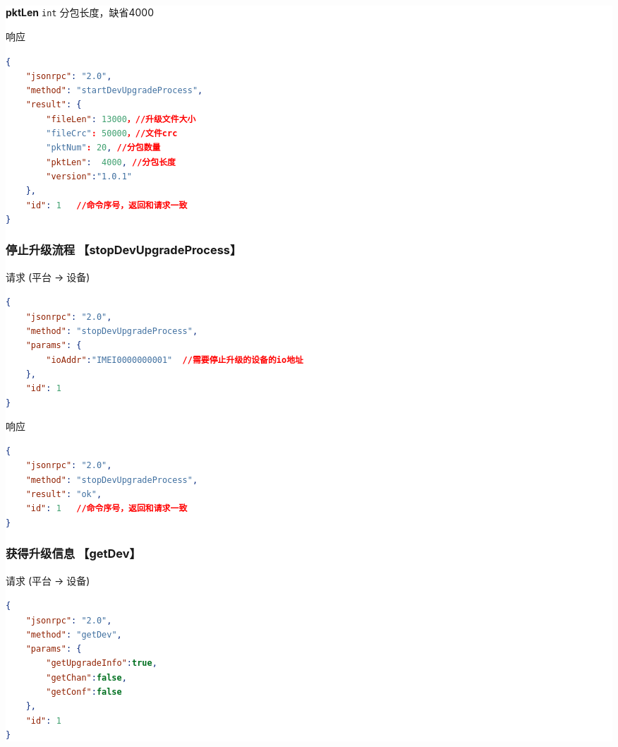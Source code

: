 **pktLen** `int` 分包长度，缺省4000

响应

```json
{    
    "jsonrpc": "2.0", 
    "method": "startDevUpgradeProcess",    
    "result": {
        "fileLen": 13000，//升级文件大小        
        "fileCrc": 50000，//文件crc        
        "pktNum": 20, //分包数量        
        "pktLen":  4000, //分包长度        
        "version":"1.0.1"  
    },    
    "id": 1   //命令序号，返回和请求一致    
}
```

### 停止升级流程 【stopDevUpgradeProcess】

请求 (平台 -> 设备)

```json
{    
    "jsonrpc": "2.0", 
    "method": "stopDevUpgradeProcess",    
    "params": {
        "ioAddr":"IMEI0000000001"  //需要停止升级的设备的io地址
    },    
    "id": 1  
}
```

响应

```json
{    
    "jsonrpc": "2.0", 
    "method": "stopDevUpgradeProcess",    
    "result": "ok",    
    "id": 1   //命令序号，返回和请求一致    
}
```

### 获得升级信息 【getDev】

请求 (平台 -> 设备)

```json
{    
    "jsonrpc": "2.0", 
    "method": "getDev",    
    "params": {
        "getUpgradeInfo":true,
        "getChan":false,
        "getConf":false  
    },    
    "id": 1  
}
```
